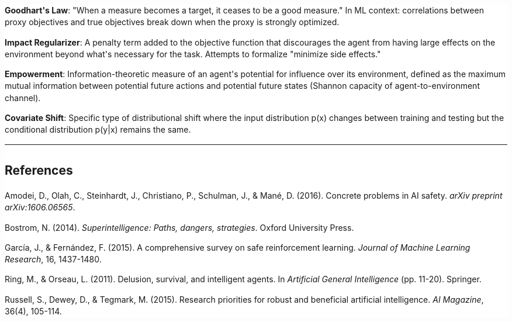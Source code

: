 **Goodhart's Law**: "When a measure becomes a target, it ceases to be a good measure." In ML context: correlations between proxy objectives and true objectives break down when the proxy is strongly optimized.

**Impact Regularizer**: A penalty term added to the objective function that discourages the agent from having large effects on the environment beyond what's necessary for the task. Attempts to formalize "minimize side effects."

**Empowerment**: Information-theoretic measure of an agent's potential for influence over its environment, defined as the maximum mutual information between potential future actions and potential future states (Shannon capacity of agent-to-environment channel).

**Covariate Shift**: Specific type of distributional shift where the input distribution p(x) changes between training and testing but the conditional distribution p(y|x) remains the same.

---

## References

Amodei, D., Olah, C., Steinhardt, J., Christiano, P., Schulman, J., & Mané, D. (2016). Concrete problems in AI safety. *arXiv preprint arXiv:1606.06565*.

Bostrom, N. (2014). *Superintelligence: Paths, dangers, strategies*. Oxford University Press.

García, J., & Fernández, F. (2015). A comprehensive survey on safe reinforcement learning. *Journal of Machine Learning Research*, 16, 1437-1480.

Ring, M., & Orseau, L. (2011). Delusion, survival, and intelligent agents. In *Artificial General Intelligence* (pp. 11-20). Springer.

Russell, S., Dewey, D., & Tegmark, M. (2015). Research priorities for robust and beneficial artificial intelligence. *AI Magazine*, 36(4), 105-114.